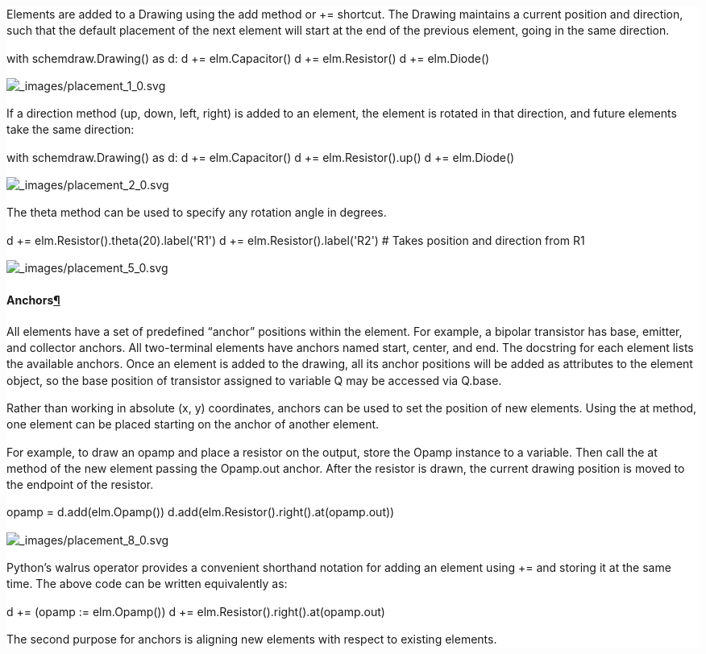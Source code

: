 Elements are added to a Drawing using the add method or += shortcut. The Drawing maintains a current position and direction, such that the default placement of the next element will start at the end of the previous element, going in the same direction.

with schemdraw.Drawing() as d:
    d += elm.Capacitor()
    d += elm.Resistor()
    d += elm.Diode()

![_images/placement_1_0.svg](_images/placement_1_0.svg)

If a direction method (up, down, left, right) is added to an element, the element is rotated in that direction, and future elements take the same direction:

with schemdraw.Drawing() as d:
    d += elm.Capacitor()
    d += elm.Resistor().up()
    d += elm.Diode()

![_images/placement_2_0.svg](_images/placement_2_0.svg)

The theta method can be used to specify any rotation angle in degrees.

d += elm.Resistor().theta(20).label('R1')
d += elm.Resistor().label('R2')  \# Takes position and direction from R1

![_images/placement_5_0.svg](_images/placement_5_0.svg)

#### Anchors[¶](#anchors "Link to this heading")

All elements have a set of predefined “anchor” positions within the element. For example, a bipolar transistor has base, emitter, and collector anchors. All two-terminal elements have anchors named start, center, and end. The docstring for each element lists the available anchors. Once an element is added to the drawing, all its anchor positions will be added as attributes to the element object, so the base position of transistor assigned to variable Q may be accessed via Q.base.

Rather than working in absolute (x, y) coordinates, anchors can be used to set the position of new elements. Using the at method, one element can be placed starting on the anchor of another element.

For example, to draw an opamp and place a resistor on the output, store the Opamp instance to a variable. Then call the at method of the new element passing the Opamp.out anchor. After the resistor is drawn, the current drawing position is moved to the endpoint of the resistor.

opamp \= d.add(elm.Opamp())
d.add(elm.Resistor().right().at(opamp.out))

![_images/placement_8_0.svg](_images/placement_8_0.svg)

Python’s walrus operator provides a convenient shorthand notation for adding an element using += and storing it at the same time. The above code can be written equivalently as:

d += (opamp := elm.Opamp())
d += elm.Resistor().right().at(opamp.out)

The second purpose for anchors is aligning new elements with respect to existing elements.

